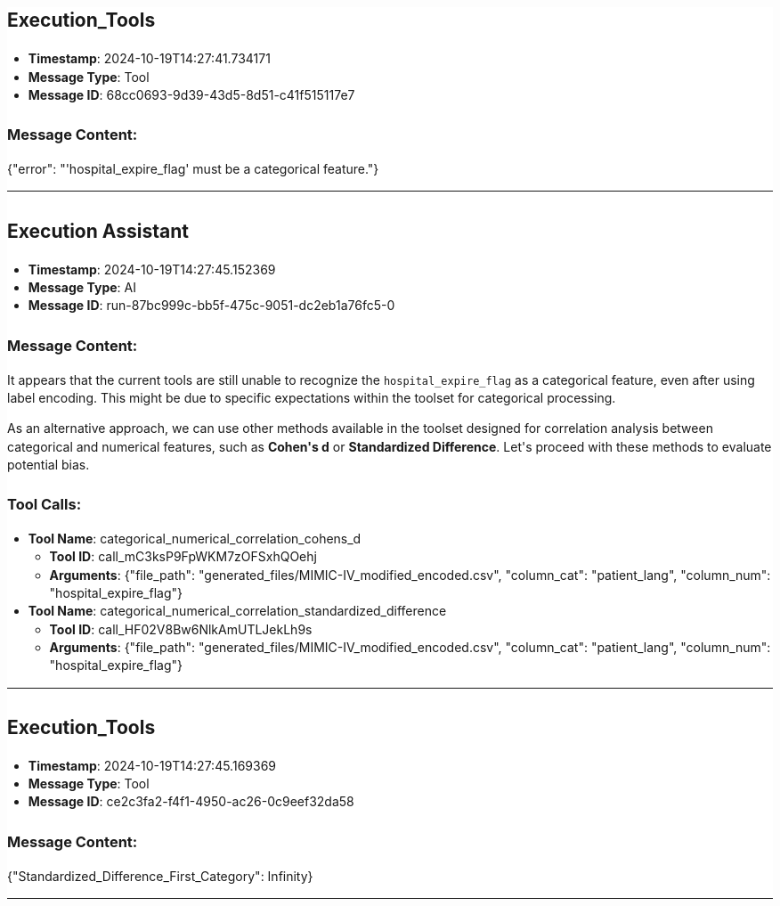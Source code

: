 
## Execution_Tools
- **Timestamp**: 2024-10-19T14:27:41.734171
- **Message Type**: Tool
- **Message ID**: 68cc0693-9d39-43d5-8d51-c41f515117e7

### Message Content:

{"error": "'hospital_expire_flag' must be a categorical feature."}


---

## Execution Assistant
- **Timestamp**: 2024-10-19T14:27:45.152369
- **Message Type**: AI
- **Message ID**: run-87bc999c-bb5f-475c-9051-dc2eb1a76fc5-0

### Message Content:

It appears that the current tools are still unable to recognize the `hospital_expire_flag` as a categorical feature, even after using label encoding. This might be due to specific expectations within the toolset for categorical processing.

As an alternative approach, we can use other methods available in the toolset designed for correlation analysis between categorical and numerical features, such as **Cohen's d** or **Standardized Difference**. Let's proceed with these methods to evaluate potential bias.

### Tool Calls:
- **Tool Name**: categorical_numerical_correlation_cohens_d
  - **Tool ID**: call_mC3ksP9FpWKM7zOFSxhQOehj
  - **Arguments**: {"file_path": "generated_files/MIMIC-IV_modified_encoded.csv", "column_cat": "patient_lang", "column_num": "hospital_expire_flag"}
- **Tool Name**: categorical_numerical_correlation_standardized_difference
  - **Tool ID**: call_HF02V8Bw6NlkAmUTLJekLh9s
  - **Arguments**: {"file_path": "generated_files/MIMIC-IV_modified_encoded.csv", "column_cat": "patient_lang", "column_num": "hospital_expire_flag"}

---

## Execution_Tools
- **Timestamp**: 2024-10-19T14:27:45.169369
- **Message Type**: Tool
- **Message ID**: ce2c3fa2-f4f1-4950-ac26-0c9eef32da58

### Message Content:

{"Standardized_Difference_First_Category": Infinity}


---

